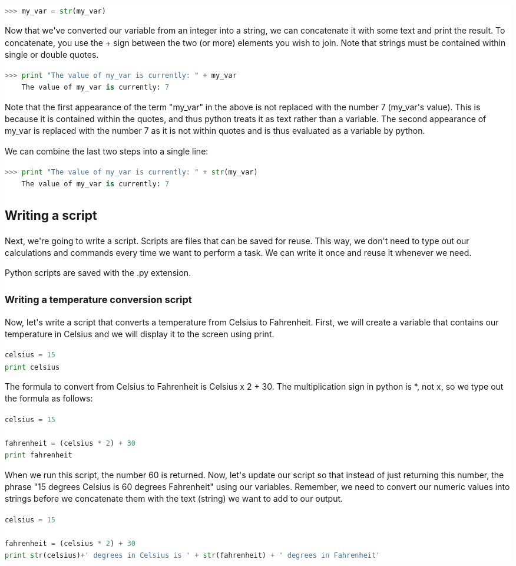 ~~~ python
>>> my_var = str(my_var)
~~~

Now that we've converted our variable from an integer into a string, we can concatenate it with some text and print the result. To concatenate, you use the + sign between the two (or more) elements you wish to join. Note that strings must be contained within single or double quotes.

~~~python
>>> print "The value of my_var is currently: " + my_var
    The value of my_var is currently: 7
~~~
Note that the first appearance of the term "my_var" in the above is not replaced with the number 7 (my_var's value). This is because it is contained within the quotes, and thus python treats it as text rather than a variable. The second appearance of my_var is replaced with the number 7 as it is not within quotes and is thus evaluated as a variable by python.

We can combine the last two steps into a single line:

~~~python
>>> print "The value of my_var is currently: " + str(my_var)
    The value of my_var is currently: 7
~~~

## Writing a script
Next, we're going to write a script. Scripts are files that can be saved for reuse. This way, we don't need to type out our calculations and commands every time we want to perform a task. We can write it once and reuse it whenever we need.

Python scripts are saved with the .py extension.
  
### Writing a temperature conversion script
Now, let's write a script that converts a temperature from Celsius to Fahrenheit. First, we will create a variable that contains our temperature in Celsius and we will display it to the screen using print.

~~~ python
celsius = 15
print celsius
~~~
The formula to convert from Celsius to Fahrenheit is Celsius x 2 + 30. The multiplication sign in python is *, not x, so we type out the formula as follows:

~~~ python
celsius = 15

fahrenheit = (celsius * 2) + 30
print fahrenheit
~~~
When we run this script, the number 60 is returned. Now, let's update our script so that instead of just returning this number, the phrase "15 degrees Celsius is 60 degrees Fahrenheit" using our variables. Remember, we need to convert our numeric values into strings before we concatenate them with the text (string) we want to add to our output.

~~~ python
celsius = 15

fahrenheit = (celsius * 2) + 30
print str(celsius)+' degrees in Celsius is ' + str(fahrenheit) + ' degrees in Fahrenheit'
~~~
